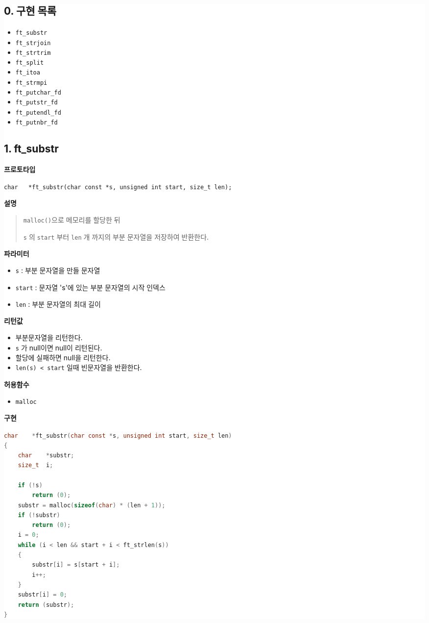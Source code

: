 ## 0. 구현 목록

- `ft_substr`
- `ft_strjoin`
- `ft_strtrim`
- `ft_split`
- `ft_itoa`
- `ft_strmpi`
- `ft_putchar_fd`
- `ft_putstr_fd`
- `ft_putendl_fd`
- `ft_putnbr_fd`



## 1. ft_substr

**프로토타입**

`char	*ft_substr(char const *s, unsigned int start, size_t len);`

**설명**

> `malloc()`으로 메모리를 할당한 뒤
>
> `s` 의  `start` 부터  `len` 개 까지의 부분 문자열을 저장하여 반환한다.

**파라미터**

- `s` : 부분 문자열을 만들 문자열

- `start` : 문자열 's'에 있는 부분 문자열의 시작 인덱스

- `len` : 부분 문자열의 최대 길이

**리턴값**

- 부분문자열을 리턴한다.
- `s` 가 null이면 null이 리턴된다.
- 할당에 실패하면 null을 리턴한다.
- `len(s) < start` 일때 빈문자열을 반환한다.

**허용함수**

- `malloc`

**구현**

```c
char	*ft_substr(char const *s, unsigned int start, size_t len)
{
	char	*substr;
	size_t	i;

	if (!s)
		return (0);
	substr = malloc(sizeof(char) * (len + 1));
	if (!substr)
		return (0);
	i = 0;
	while (i < len && start + i < ft_strlen(s))
	{
		substr[i] = s[start + i];
		i++;
	}
	substr[i] = 0;
	return (substr);
}
```
